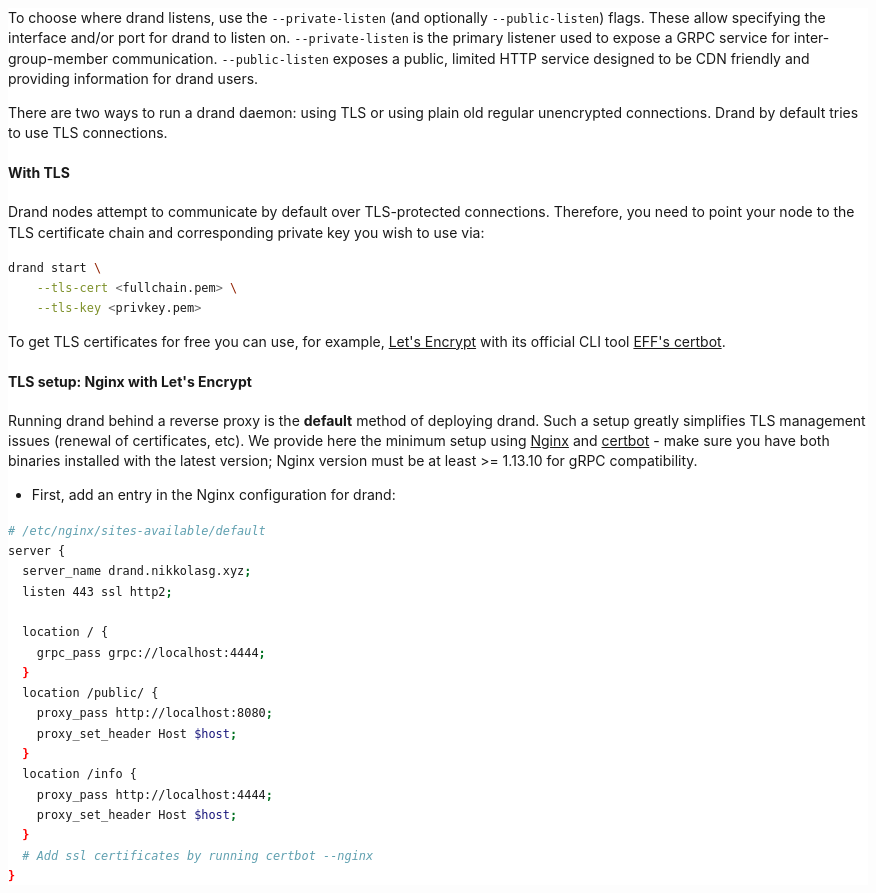 To choose where drand listens, use the `--private-listen` (and optionally
`--public-listen`) flags. These allow specifying the interface and/or port
for drand to listen on. `--private-listen` is the primary listener used
to expose a GRPC service for inter-group-member communication.
`--public-listen` exposes a public, limited HTTP service designed to be
CDN friendly and providing information for drand users.

There are two ways to run a drand daemon: using TLS or using plain old regular
unencrypted connections. Drand by default tries to use TLS connections.

#### With TLS

Drand nodes attempt to communicate by default over TLS-protected connections.
Therefore, you need to point your node to the TLS certificate chain and
corresponding private key you wish to use via:

```bash
drand start \
    --tls-cert <fullchain.pem> \
    --tls-key <privkey.pem>
```

To get TLS certificates for free you can use, for example, [Let's
Encrypt](https://letsencrypt.org/) with its official CLI tool [EFF's
certbot](https://certbot.eff.org/).

#### TLS setup: Nginx with Let's Encrypt

Running drand behind a reverse proxy is the **default** method of deploying
drand. Such a setup greatly simplifies TLS management issues (renewal of
certificates, etc). We provide here the minimum setup using
[Nginx](https://www.nginx.com/) and
[certbot](https://certbot.eff.org/instructions/) - make sure you have both
binaries installed with the latest version; Nginx version must be at least >=
1.13.10 for gRPC compatibility.

- First, add an entry in the Nginx configuration for drand:

```bash
# /etc/nginx/sites-available/default
server {
  server_name drand.nikkolasg.xyz;
  listen 443 ssl http2;

  location / {
    grpc_pass grpc://localhost:4444;
  }
  location /public/ {
    proxy_pass http://localhost:8080;
    proxy_set_header Host $host;
  }
  location /info {
    proxy_pass http://localhost:4444;
    proxy_set_header Host $host;
  }
  # Add ssl certificates by running certbot --nginx
}
```
